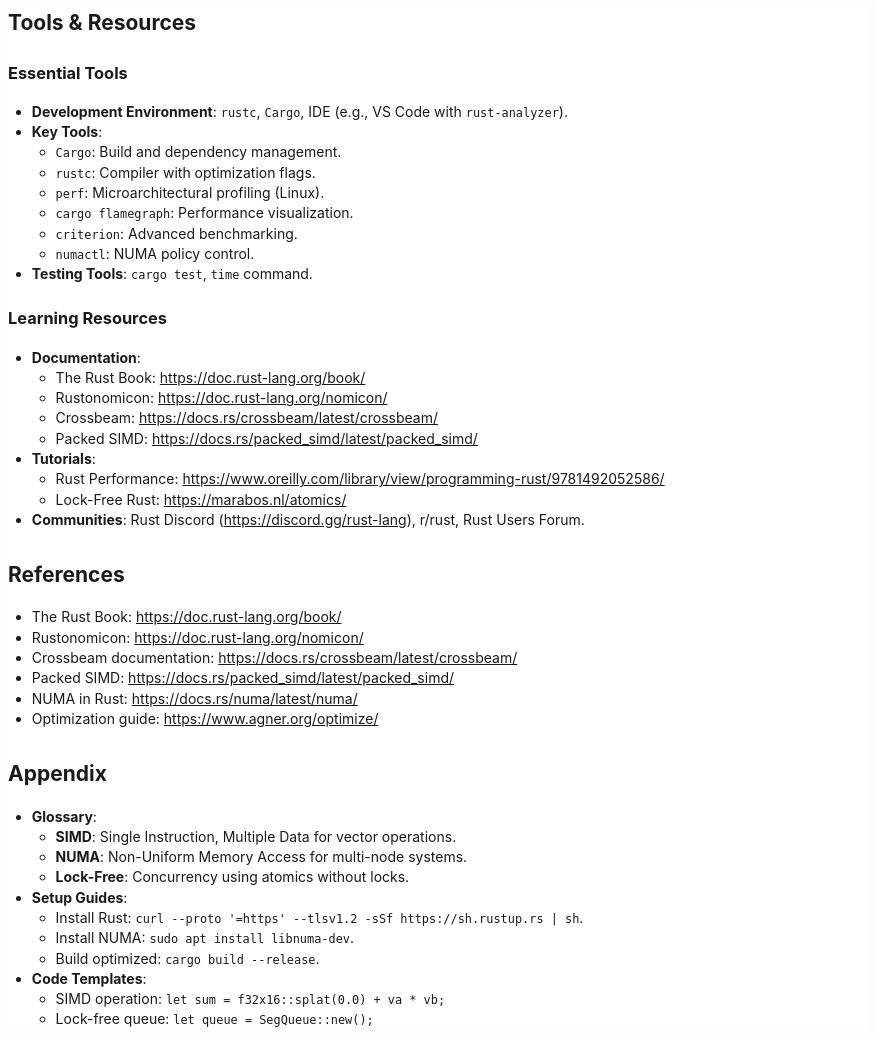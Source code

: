## Tools & Resources
### Essential Tools
- **Development Environment**: `rustc`, `Cargo`, IDE (e.g., VS Code with `rust-analyzer`).
- **Key Tools**:
  - `Cargo`: Build and dependency management.
  - `rustc`: Compiler with optimization flags.
  - `perf`: Microarchitectural profiling (Linux).
  - `cargo flamegraph`: Performance visualization.
  - `criterion`: Advanced benchmarking.
  - `numactl`: NUMA policy control.
- **Testing Tools**: `cargo test`, `time` command.

### Learning Resources
- **Documentation**:
  - The Rust Book: https://doc.rust-lang.org/book/
  - Rustonomicon: https://doc.rust-lang.org/nomicon/
  - Crossbeam: https://docs.rs/crossbeam/latest/crossbeam/
  - Packed SIMD: https://docs.rs/packed_simd/latest/packed_simd/
- **Tutorials**:
  - Rust Performance: https://www.oreilly.com/library/view/programming-rust/9781492052586/
  - Lock-Free Rust: https://marabos.nl/atomics/
- **Communities**: Rust Discord (https://discord.gg/rust-lang), r/rust, Rust Users Forum.

## References
- The Rust Book: https://doc.rust-lang.org/book/
- Rustonomicon: https://doc.rust-lang.org/nomicon/
- Crossbeam documentation: https://docs.rs/crossbeam/latest/crossbeam/
- Packed SIMD: https://docs.rs/packed_simd/latest/packed_simd/
- NUMA in Rust: https://docs.rs/numa/latest/numa/
- Optimization guide: https://www.agner.org/optimize/

## Appendix
- **Glossary**:
  - **SIMD**: Single Instruction, Multiple Data for vector operations.
  - **NUMA**: Non-Uniform Memory Access for multi-node systems.
  - **Lock-Free**: Concurrency using atomics without locks.
- **Setup Guides**:
  - Install Rust: `curl --proto '=https' --tlsv1.2 -sSf https://sh.rustup.rs | sh`.
  - Install NUMA: `sudo apt install libnuma-dev`.
  - Build optimized: `cargo build --release`.
- **Code Templates**:
  - SIMD operation: `let sum = f32x16::splat(0.0) + va * vb;`
  - Lock-free queue: `let queue = SegQueue::new();`